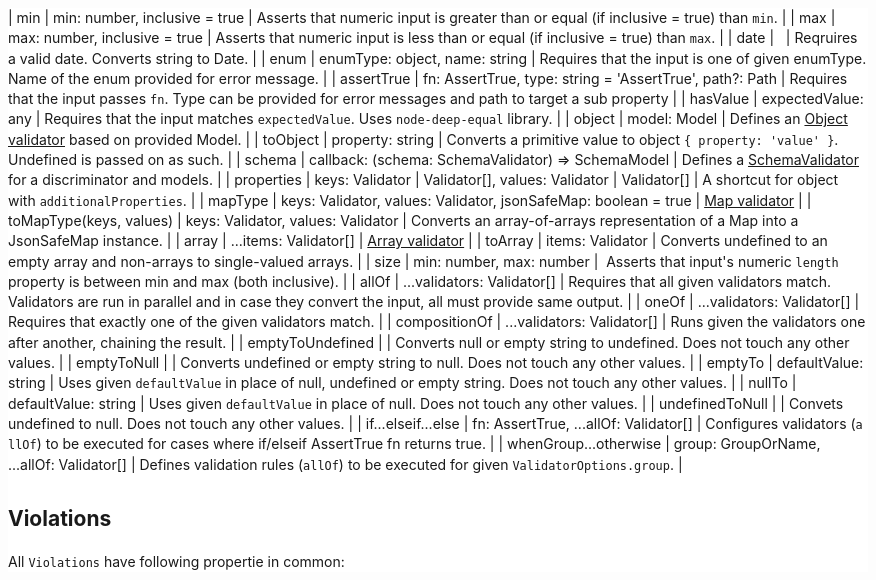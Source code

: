 | min                     | min: number, inclusive = true                                    | Asserts that numeric input is greater than or equal (if inclusive = true) than `min`.                                                      |
| max                     | max: number, inclusive = true                                    | Asserts that numeric input is less than or equal (if inclusive = true) than `max`.                                                         |
| date                    |                                                                  | Reqruires a valid date. Converts string to Date.                                                                                           |
| enum                    | enumType: object, name: string                                   | Requires that the input is one of given enumType. Name of the enum provided for error message.                                             |
| assertTrue              | fn: AssertTrue, type: string = 'AssertTrue', path?: Path         | Requires that the input passes `fn`. Type can be provided for error messages and path to target a sub property                             |
| hasValue                | expectedValue: any                                               | Requires that the input matches `expectedValue`. Uses `node-deep-equal` library.                                                           |
| object                  | model: Model                                                     | Defines an [Object validator](#object) based on provided Model.                                                                            |
| toObject                | property: string                                                 | Converts a primitive value to object `{ property: 'value' }`. Undefined is passed on as such.                                              |
| schema                  | callback: (schema: SchemaValidator) => SchemaModel               | Defines a [SchemaValidator](#schema) for a discriminator and models.                                                                       |
| properties              | keys: Validator \| Validator[], values: Validator \| Validator[] | A shortcut for object with `additionalProperties`.                                                                                         |
| mapType                 | keys: Validator, values: Validator, jsonSafeMap: boolean = true  | [Map validator](#map)                                                                                                                      |
| toMapType(keys, values) | keys: Validator, values: Validator                               | Converts an array-of-arrays representation of a Map into a JsonSafeMap instance.                                                           |
| array                   | ...items: Validator[]                                            | [Array validator](#array)                                                                                                                  |
| toArray                 | items: Validator                                                 | Converts undefined to an empty array and non-arrays to single-valued arrays.                                                               |
| size                    | min: number, max: number                                         |  Asserts that input's numeric `length` property is between min and max (both inclusive).                                                   |
| allOf                   | ...validators: Validator[]                                       | Requires that all given validators match. Validators are run in parallel and in case they convert the input, all must provide same output. |
| oneOf                   | ...validators: Validator[]                                       | Requires that exactly one of the given validators match.                                                                                   |
| compositionOf           | ...validators: Validator[]                                       | Runs given the validators one after another, chaining the result.                                                                          |
| emptyToUndefined        |                                                                  | Converts null or empty string to undefined. Does not touch any other values.                                                               |
| emptyToNull             |                                                                  | Converts undefined or empty string to null. Does not touch any other values.                                                               |
| emptyTo                 | defaultValue: string                                             | Uses given `defaultValue` in place of null, undefined or empty string. Does not touch any other values.                                    |
| nullTo                  | defaultValue: string                                             | Uses given `defaultValue` in place of null. Does not touch any other values.                                                               |
| undefinedToNull         |                                                                  | Convets undefined to null. Does not touch any other values.                                                                                |
| if...elseif...else      | fn: AssertTrue, ...allOf: Validator[]                            | Configures validators (`allOf`) to be executed for cases where if/elseif AssertTrue fn returns true.                                       |
| whenGroup...otherwise   | group: GroupOrName, ...allOf: Validator[]                        | Defines validation rules (`allOf`) to be executed for given `ValidatorOptions.group`.                                                      |

## Violations

All `Violations` have following propertie in common:
